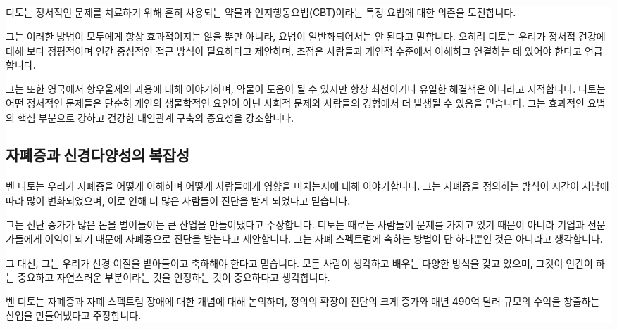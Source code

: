 

<ins class="adsbygoogle"
     style="display:block"
     data-ad-client="ca-pub-4877378276818686"
     data-ad-slot="1107185301"
     data-ad-format="auto"
     data-full-width-responsive="true"></ins>

<script>
     (adsbygoogle = window.adsbygoogle || []).push({});
</script>

디토는 정서적인 문제를 치료하기 위해 흔히 사용되는 약물과 인지행동요법(CBT)이라는 특정 요법에 대한 의존을 도전합니다.

그는 이러한 방법이 모두에게 항상 효과적이지는 않을 뿐만 아니라, 요법이 일반화되어서는 안 된다고 말합니다. 오히려 디토는 우리가 정서적 건강에 대해 보다 정평적이며 인간 중심적인 접근 방식이 필요하다고 제안하며, 초점은 사람들과 개인적 수준에서 이해하고 연결하는 데 있어야 한다고 언급합니다.

그는 또한 영국에서 항우울제의 과용에 대해 이야기하며, 약물이 도움이 될 수 있지만 항상 최선이거나 유일한 해결책은 아니라고 지적합니다. 디토는 어떤 정서적인 문제들은 단순히 개인의 생물학적인 요인이 아닌 사회적 문제와 사람들의 경험에서 더 발생될 수 있음을 믿습니다. 그는 효과적인 요법의 핵심 부분으로 강하고 건강한 대인관계 구축의 중요성을 강조합니다.

## 자폐증과 신경다양성의 복잡성



<ins class="adsbygoogle"
     style="display:block"
     data-ad-client="ca-pub-4877378276818686"
     data-ad-slot="1107185301"
     data-ad-format="auto"
     data-full-width-responsive="true"></ins>

<script>
     (adsbygoogle = window.adsbygoogle || []).push({});
</script>

벤 디토는 우리가 자폐증을 어떻게 이해하며 어떻게 사람들에게 영향을 미치는지에 대해 이야기합니다. 그는 자폐증을 정의하는 방식이 시간이 지남에 따라 많이 변화되었으며, 이로 인해 더 많은 사람들이 진단을 받게 되었다고 믿습니다.

그는 진단 증가가 많은 돈을 벌어들이는 큰 산업을 만들어냈다고 주장합니다. 디토는 때로는 사람들이 문제를 가지고 있기 때문이 아니라 기업과 전문가들에게 이익이 되기 때문에 자폐증으로 진단을 받는다고 제안합니다. 그는 자폐 스펙트럼에 속하는 방법이 단 하나뿐인 것은 아니라고 생각합니다.

그 대신, 그는 우리가 신경 이질을 받아들이고 축하해야 한다고 믿습니다. 모든 사람이 생각하고 배우는 다양한 방식을 갖고 있으며, 그것이 인간이 하는 중요하고 자연스러운 부분이라는 것을 인정하는 것이 중요하다고 생각합니다.

벤 디토는 자폐증과 자폐 스펙트럼 장애에 대한 개념에 대해 논의하며, 정의의 확장이 진단의 크게 증가와 매년 490억 달러 규모의 수익을 창출하는 산업을 만들어냈다고 주장합니다.



<ins class="adsbygoogle"
     style="display:block"
     data-ad-client="ca-pub-4877378276818686"
     data-ad-slot="1107185301"
     data-ad-format="auto"
     data-full-width-responsive="true"></ins>

<script>
     (adsbygoogle = window.adsbygoogle || []).push({});
</script>
